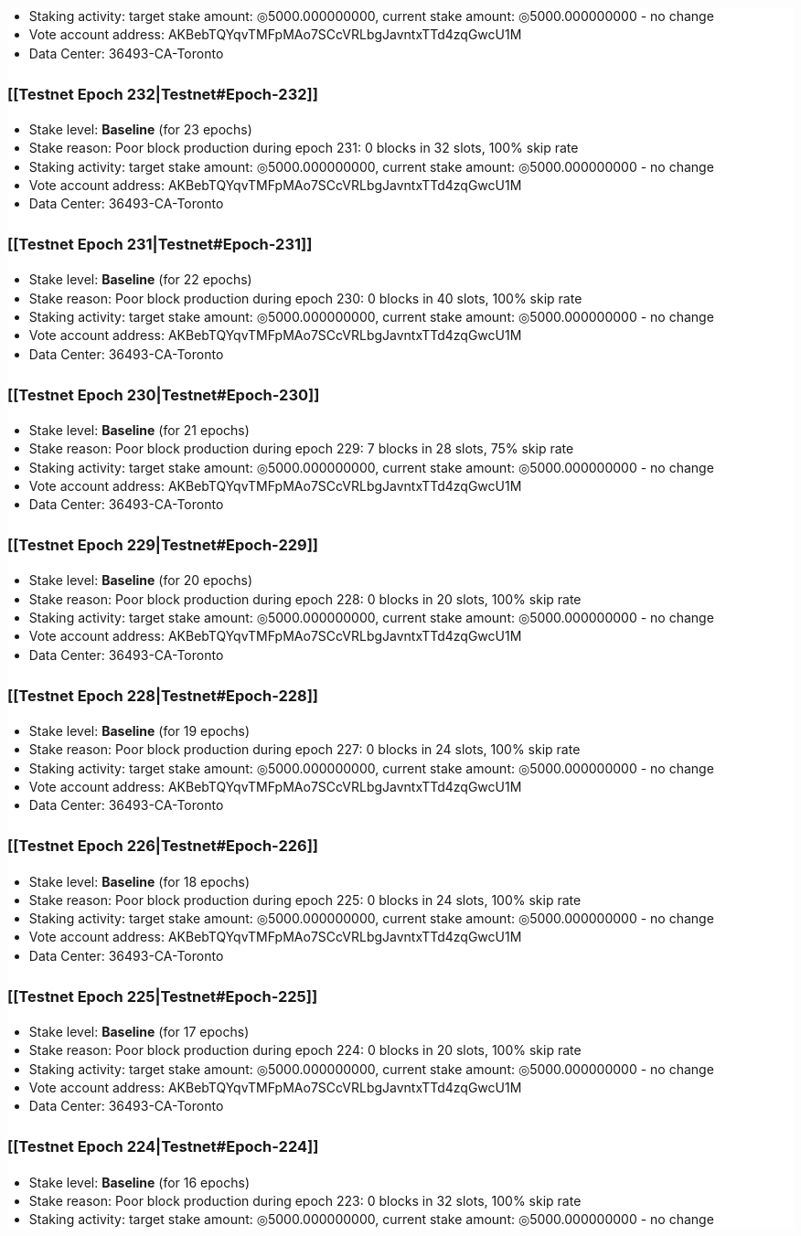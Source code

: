* Staking activity: target stake amount: ◎5000.000000000, current stake amount: ◎5000.000000000 - no change
* Vote account address: AKBebTQYqvTMFpMAo7SCcVRLbgJavntxTTd4zqGwcU1M
* Data Center: 36493-CA-Toronto
### [[Testnet Epoch 232|Testnet#Epoch-232]]
* Stake level: **Baseline** (for 23 epochs)
* Stake reason: Poor block production during epoch 231: 0 blocks in 32 slots, 100% skip rate
* Staking activity: target stake amount: ◎5000.000000000, current stake amount: ◎5000.000000000 - no change
* Vote account address: AKBebTQYqvTMFpMAo7SCcVRLbgJavntxTTd4zqGwcU1M
* Data Center: 36493-CA-Toronto
### [[Testnet Epoch 231|Testnet#Epoch-231]]
* Stake level: **Baseline** (for 22 epochs)
* Stake reason: Poor block production during epoch 230: 0 blocks in 40 slots, 100% skip rate
* Staking activity: target stake amount: ◎5000.000000000, current stake amount: ◎5000.000000000 - no change
* Vote account address: AKBebTQYqvTMFpMAo7SCcVRLbgJavntxTTd4zqGwcU1M
* Data Center: 36493-CA-Toronto
### [[Testnet Epoch 230|Testnet#Epoch-230]]
* Stake level: **Baseline** (for 21 epochs)
* Stake reason: Poor block production during epoch 229: 7 blocks in 28 slots, 75% skip rate
* Staking activity: target stake amount: ◎5000.000000000, current stake amount: ◎5000.000000000 - no change
* Vote account address: AKBebTQYqvTMFpMAo7SCcVRLbgJavntxTTd4zqGwcU1M
* Data Center: 36493-CA-Toronto
### [[Testnet Epoch 229|Testnet#Epoch-229]]
* Stake level: **Baseline** (for 20 epochs)
* Stake reason: Poor block production during epoch 228: 0 blocks in 20 slots, 100% skip rate
* Staking activity: target stake amount: ◎5000.000000000, current stake amount: ◎5000.000000000 - no change
* Vote account address: AKBebTQYqvTMFpMAo7SCcVRLbgJavntxTTd4zqGwcU1M
* Data Center: 36493-CA-Toronto
### [[Testnet Epoch 228|Testnet#Epoch-228]]
* Stake level: **Baseline** (for 19 epochs)
* Stake reason: Poor block production during epoch 227: 0 blocks in 24 slots, 100% skip rate
* Staking activity: target stake amount: ◎5000.000000000, current stake amount: ◎5000.000000000 - no change
* Vote account address: AKBebTQYqvTMFpMAo7SCcVRLbgJavntxTTd4zqGwcU1M
* Data Center: 36493-CA-Toronto
### [[Testnet Epoch 226|Testnet#Epoch-226]]
* Stake level: **Baseline** (for 18 epochs)
* Stake reason: Poor block production during epoch 225: 0 blocks in 24 slots, 100% skip rate
* Staking activity: target stake amount: ◎5000.000000000, current stake amount: ◎5000.000000000 - no change
* Vote account address: AKBebTQYqvTMFpMAo7SCcVRLbgJavntxTTd4zqGwcU1M
* Data Center: 36493-CA-Toronto
### [[Testnet Epoch 225|Testnet#Epoch-225]]
* Stake level: **Baseline** (for 17 epochs)
* Stake reason: Poor block production during epoch 224: 0 blocks in 20 slots, 100% skip rate
* Staking activity: target stake amount: ◎5000.000000000, current stake amount: ◎5000.000000000 - no change
* Vote account address: AKBebTQYqvTMFpMAo7SCcVRLbgJavntxTTd4zqGwcU1M
* Data Center: 36493-CA-Toronto
### [[Testnet Epoch 224|Testnet#Epoch-224]]
* Stake level: **Baseline** (for 16 epochs)
* Stake reason: Poor block production during epoch 223: 0 blocks in 32 slots, 100% skip rate
* Staking activity: target stake amount: ◎5000.000000000, current stake amount: ◎5000.000000000 - no change